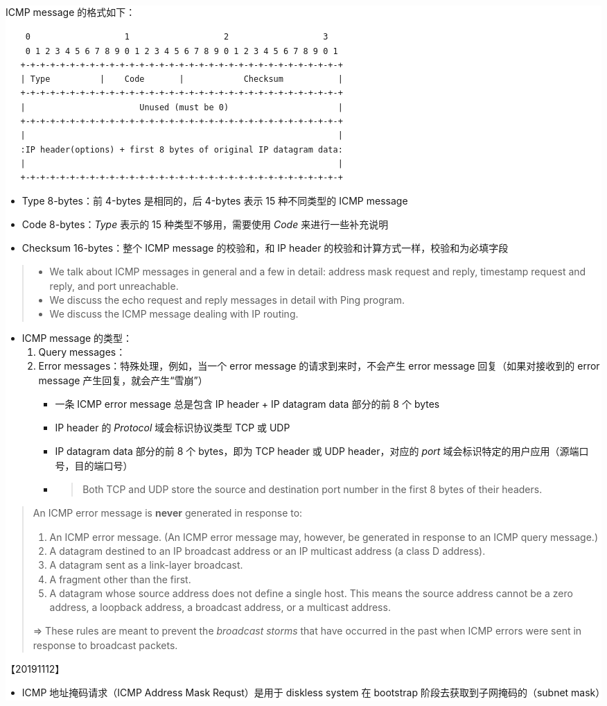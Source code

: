 
ICMP message 的格式如下：

```shell-session
    0                   1                   2                   3
    0 1 2 3 4 5 6 7 8 9 0 1 2 3 4 5 6 7 8 9 0 1 2 3 4 5 6 7 8 9 0 1
   +-+-+-+-+-+-+-+-+-+-+-+-+-+-+-+-+-+-+-+-+-+-+-+-+-+-+-+-+-+-+-+-+
   | Type          |    Code       |            Checksum           |
   +-+-+-+-+-+-+-+-+-+-+-+-+-+-+-+-+-+-+-+-+-+-+-+-+-+-+-+-+-+-+-+-+
   |                       Unused (must be 0)                      |
   +-+-+-+-+-+-+-+-+-+-+-+-+-+-+-+-+-+-+-+-+-+-+-+-+-+-+-+-+-+-+-+-+
   |                                                               |
   :IP header(options) + first 8 bytes of original IP datagram data:
   |                                                               |
   +-+-+-+-+-+-+-+-+-+-+-+-+-+-+-+-+-+-+-+-+-+-+-+-+-+-+-+-+-+-+-+-+
```

- Type 8-bytes：前 4-bytes 是相同的，后 4-bytes 表示 15 种不同类型的 ICMP message

- Code 8-bytes：*Type* 表示的 15 种类型不够用，需要使用 *Code* 来进行一些补充说明

- Checksum 16-bytes：整个 ICMP message 的校验和，和 IP header 的校验和计算方式一样，校验和为必填字段

> - We talk about ICMP messages in general and a few in detail: address mask request and reply, timestamp request and reply, and port unreachable.
> - We discuss the echo request and reply messages in detail with Ping program.
> - We discuss the ICMP message dealing with IP routing.

- ICMP message 的类型：
  1. Query messages：
  2. Error messages：特殊处理，例如，当一个 error message 的请求到来时，不会产生 error message 回复（如果对接收到的 error message 产生回复，就会产生“雪崩”）
     - 一条 ICMP error message 总是包含 IP header + IP datagram data 部分的前 8 个 bytes

     - IP header 的 *Protocol* 域会标识协议类型 TCP 或 UDP

     - IP datagram data 部分的前 8 个 bytes，即为 TCP header 或 UDP header，对应的 *port* 域会标识特定的用户应用（源端口号，目的端口号）

     - > Both TCP and UDP store the source and destination port number in the first 8 bytes of their headers.

> An ICMP error message is **never** generated in response to:
>
> 1. An ICMP error message. (An ICMP error message may, however, be generated in response to an ICMP query message.)
> 2. A datagram destined to an IP broadcast address or an IP multicast address (a class D address).
> 3. A datagram sent as a link-layer broadcast.
> 4. A fragment other than the first.
> 5. A datagram whose source address does not define a single host. This means the source address cannot be a zero address, a loopback address, a broadcast address, or a multicast address.
>
> => These rules are meant to prevent the *broadcast storms* that have occurred in the past when ICMP errors were sent in response to broadcast packets.

【20191112】

- ICMP 地址掩码请求（ICMP Address Mask Requst）是用于 diskless system 在 bootstrap 阶段去获取到子网掩码的（subnet mask）
